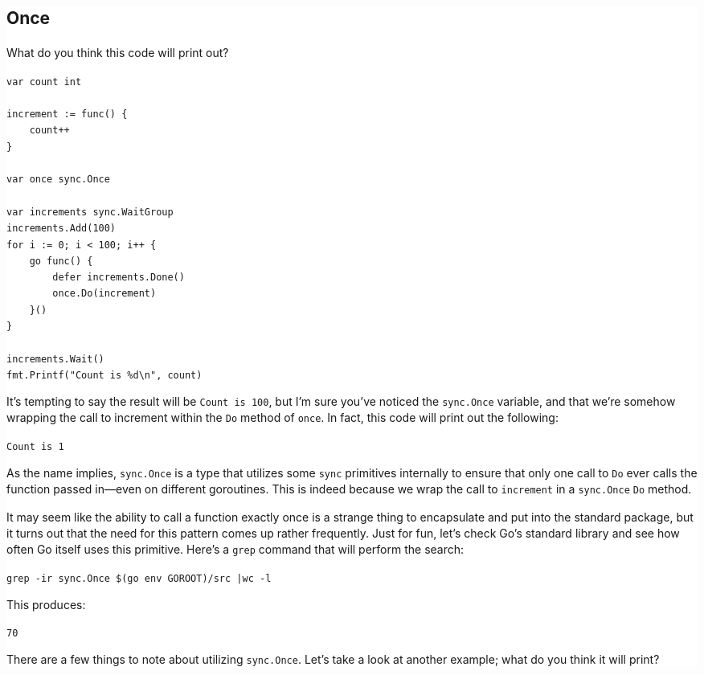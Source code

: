 <div id="idm140183155727232" class="sect2">

## Once

<span id="Sonce03"></span><span id="idm140183154948368"></span><span id="idm140183154947424"></span>What
do you think this code will print out?

    var count int
    
    increment := func() {
        count++
    }
    
    var once sync.Once
    
    var increments sync.WaitGroup
    increments.Add(100)
    for i := 0; i < 100; i++ {
        go func() {
            defer increments.Done()
            once.Do(increment)
        }()
    }
    
    increments.Wait()
    fmt.Printf("Count is %d\n", count)

It’s tempting to say the result will be `Count is 100`, but I’m sure
you’ve noticed the `sync.Once` variable, and that we’re somehow
wrapping the call to increment within the `Do` method of `once`. In
fact, this code will print out the following:

    Count is 1

As the name implies, `sync.Once` is a type that utilizes some `sync`
primitives internally to ensure that only one call to `Do` ever calls
the function passed in—even on different goroutines. This is indeed
because we wrap the call to `increment` in a `sync.Once` `Do` method.

It may seem like the ability to call a function exactly once is a
strange thing to encapsulate and put into the standard package, but it
turns out that the need for this pattern comes up rather frequently.
Just for fun, let’s check Go’s standard library and see how often Go
itself uses this primitive. Here’s a `grep` command that will perform
the search:

    grep -ir sync.Once $(go env GOROOT)/src |wc -l

This produces:

``` 
70
```

There are a few things to note about utilizing `sync.Once`. Let’s take a
look at another example; what do you think it will print?
